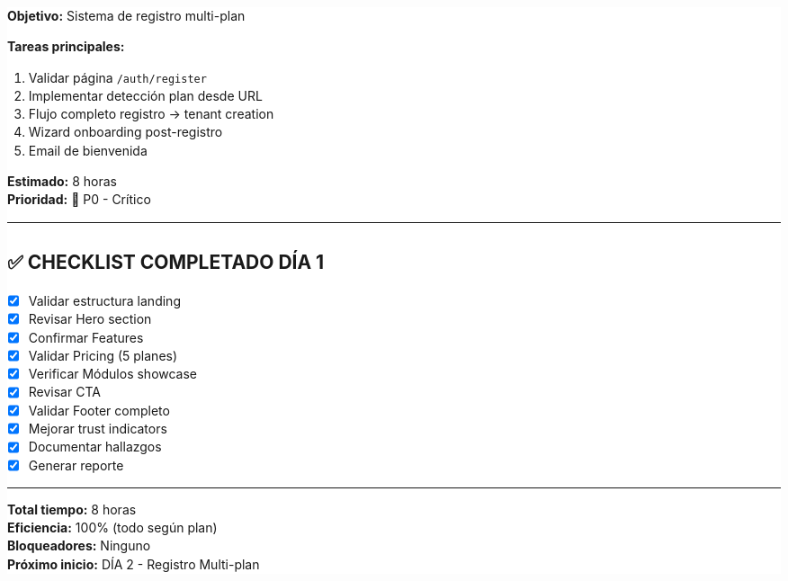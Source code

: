 **Objetivo:** Sistema de registro multi-plan

**Tareas principales:**
1. Validar página `/auth/register`
2. Implementar detección plan desde URL
3. Flujo completo registro → tenant creation
4. Wizard onboarding post-registro
5. Email de bienvenida

**Estimado:** 8 horas  
**Prioridad:** 🔴 P0 - Crítico

---

## ✅ CHECKLIST COMPLETADO DÍA 1

- [x] Validar estructura landing
- [x] Revisar Hero section
- [x] Confirmar Features
- [x] Validar Pricing (5 planes)
- [x] Verificar Módulos showcase
- [x] Revisar CTA
- [x] Validar Footer completo
- [x] Mejorar trust indicators
- [x] Documentar hallazgos
- [x] Generar reporte

---

**Total tiempo:** 8 horas  
**Eficiencia:** 100% (todo según plan)  
**Bloqueadores:** Ninguno  
**Próximo inicio:** DÍA 2 - Registro Multi-plan
